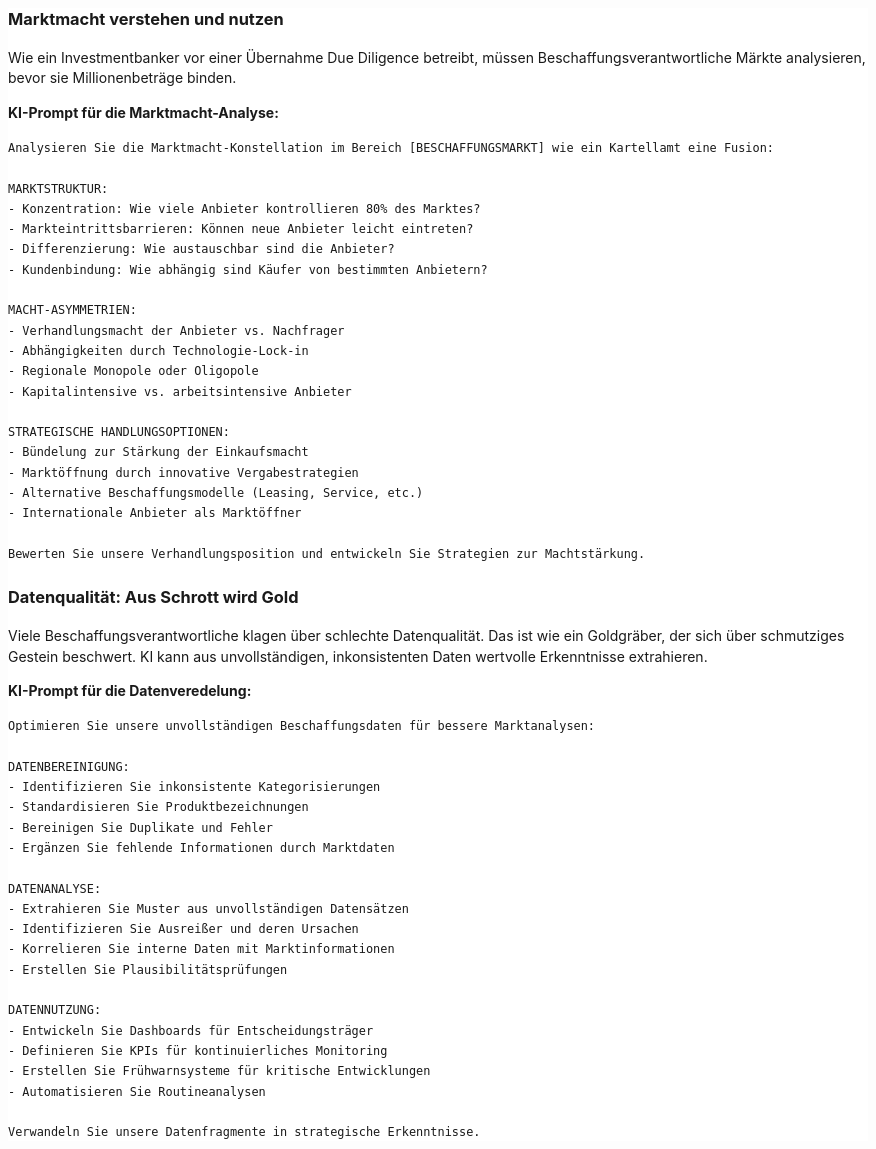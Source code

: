 ### Marktmacht verstehen und nutzen

Wie ein Investmentbanker vor einer Übernahme Due Diligence betreibt, müssen Beschaffungsverantwortliche Märkte analysieren, bevor sie Millionenbeträge binden.

**KI-Prompt für die Marktmacht-Analyse:**
```
Analysieren Sie die Marktmacht-Konstellation im Bereich [BESCHAFFUNGSMARKT] wie ein Kartellamt eine Fusion:

MARKTSTRUKTUR:
- Konzentration: Wie viele Anbieter kontrollieren 80% des Marktes?
- Markteintrittsbarrieren: Können neue Anbieter leicht eintreten?
- Differenzierung: Wie austauschbar sind die Anbieter?
- Kundenbindung: Wie abhängig sind Käufer von bestimmten Anbietern?

MACHT-ASYMMETRIEN:
- Verhandlungsmacht der Anbieter vs. Nachfrager
- Abhängigkeiten durch Technologie-Lock-in
- Regionale Monopole oder Oligopole
- Kapitalintensive vs. arbeitsintensive Anbieter

STRATEGISCHE HANDLUNGSOPTIONEN:
- Bündelung zur Stärkung der Einkaufsmacht
- Marktöffnung durch innovative Vergabestrategien
- Alternative Beschaffungsmodelle (Leasing, Service, etc.)
- Internationale Anbieter als Marktöffner

Bewerten Sie unsere Verhandlungsposition und entwickeln Sie Strategien zur Machtstärkung.
```

### Datenqualität: Aus Schrott wird Gold

Viele Beschaffungsverantwortliche klagen über schlechte Datenqualität. Das ist wie ein Goldgräber, der sich über schmutziges Gestein beschwert. KI kann aus unvollständigen, inkonsistenten Daten wertvolle Erkenntnisse extrahieren.

**KI-Prompt für die Datenveredelung:**
```
Optimieren Sie unsere unvollständigen Beschaffungsdaten für bessere Marktanalysen:

DATENBEREINIGUNG:
- Identifizieren Sie inkonsistente Kategorisierungen
- Standardisieren Sie Produktbezeichnungen
- Bereinigen Sie Duplikate und Fehler
- Ergänzen Sie fehlende Informationen durch Marktdaten

DATENANALYSE:
- Extrahieren Sie Muster aus unvollständigen Datensätzen
- Identifizieren Sie Ausreißer und deren Ursachen
- Korrelieren Sie interne Daten mit Marktinformationen
- Erstellen Sie Plausibilitätsprüfungen

DATENNUTZUNG:
- Entwickeln Sie Dashboards für Entscheidungsträger
- Definieren Sie KPIs für kontinuierliches Monitoring
- Erstellen Sie Frühwarnsysteme für kritische Entwicklungen
- Automatisieren Sie Routineanalysen

Verwandeln Sie unsere Datenfragmente in strategische Erkenntnisse.
```
